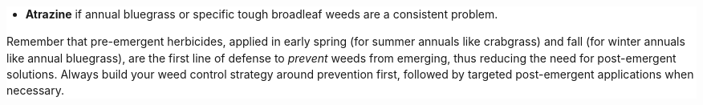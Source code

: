 * **Atrazine** if annual bluegrass or specific tough broadleaf weeds are a consistent problem.

Remember that pre-emergent herbicides, applied in early spring (for summer annuals like crabgrass) and fall (for winter annuals like annual bluegrass), are the first line of defense to *prevent* weeds from emerging, thus reducing the need for post-emergent solutions. Always build your weed control strategy around prevention first, followed by targeted post-emergent applications when necessary.
